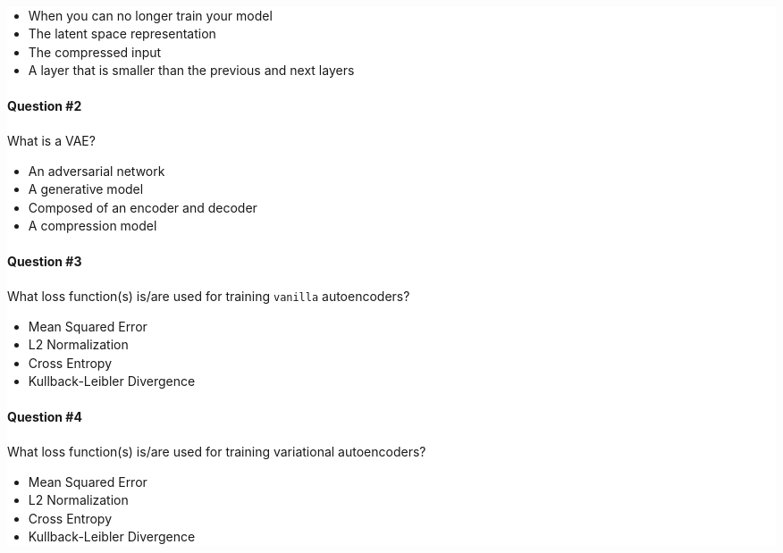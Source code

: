 

* When you can no longer train your model
* The latent space representation
* The compressed input
* A layer that is smaller than the previous and next layers







#### Question \#2



What is a VAE?



* An adversarial network
* A generative model
* Composed of an encoder and decoder
* A compression model







#### Question \#3



What loss function(s) is/are used for training `vanilla` autoencoders?



* Mean Squared Error
* L2 Normalization
* Cross Entropy
* Kullback\-Leibler Divergence







#### Question \#4



What loss function(s) is/are used for training variational autoencoders?



* Mean Squared Error
* L2 Normalization
* Cross Entropy
* Kullback\-Leibler Divergence








